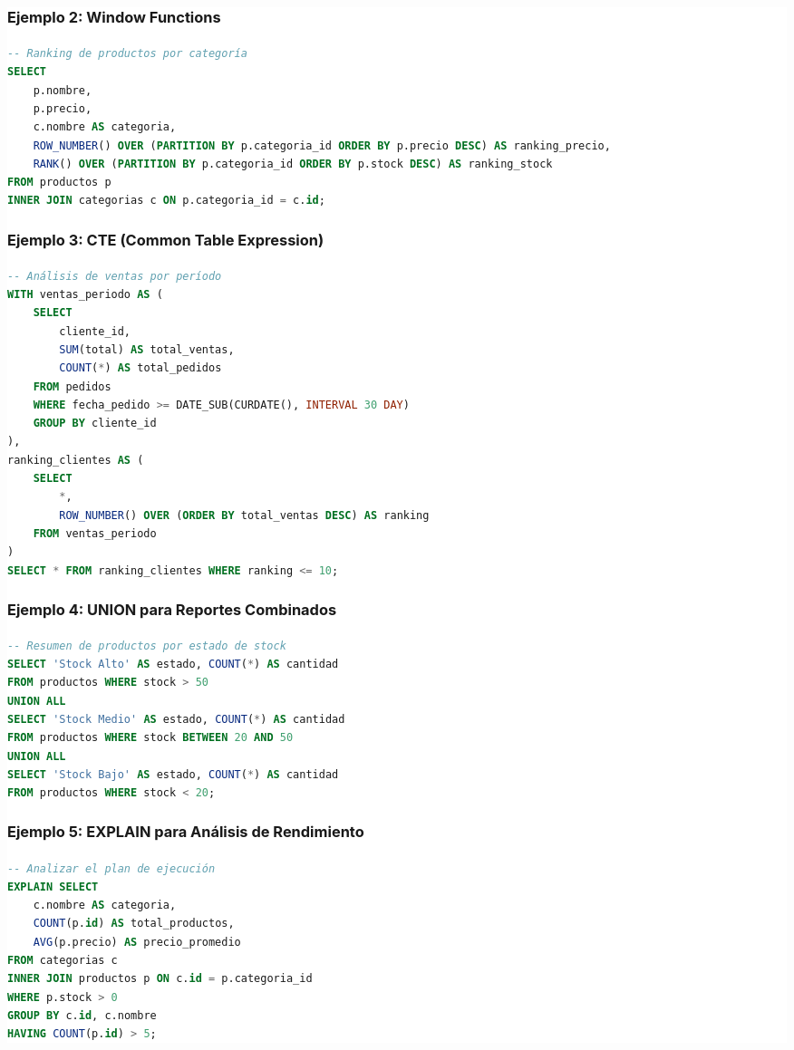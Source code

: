 ### Ejemplo 2: Window Functions
```sql
-- Ranking de productos por categoría
SELECT 
    p.nombre,
    p.precio,
    c.nombre AS categoria,
    ROW_NUMBER() OVER (PARTITION BY p.categoria_id ORDER BY p.precio DESC) AS ranking_precio,
    RANK() OVER (PARTITION BY p.categoria_id ORDER BY p.stock DESC) AS ranking_stock
FROM productos p
INNER JOIN categorias c ON p.categoria_id = c.id;
```

### Ejemplo 3: CTE (Common Table Expression)
```sql
-- Análisis de ventas por período
WITH ventas_periodo AS (
    SELECT 
        cliente_id,
        SUM(total) AS total_ventas,
        COUNT(*) AS total_pedidos
    FROM pedidos 
    WHERE fecha_pedido >= DATE_SUB(CURDATE(), INTERVAL 30 DAY)
    GROUP BY cliente_id
),
ranking_clientes AS (
    SELECT 
        *,
        ROW_NUMBER() OVER (ORDER BY total_ventas DESC) AS ranking
    FROM ventas_periodo
)
SELECT * FROM ranking_clientes WHERE ranking <= 10;
```

### Ejemplo 4: UNION para Reportes Combinados
```sql
-- Resumen de productos por estado de stock
SELECT 'Stock Alto' AS estado, COUNT(*) AS cantidad
FROM productos WHERE stock > 50
UNION ALL
SELECT 'Stock Medio' AS estado, COUNT(*) AS cantidad
FROM productos WHERE stock BETWEEN 20 AND 50
UNION ALL
SELECT 'Stock Bajo' AS estado, COUNT(*) AS cantidad
FROM productos WHERE stock < 20;
```

### Ejemplo 5: EXPLAIN para Análisis de Rendimiento
```sql
-- Analizar el plan de ejecución
EXPLAIN SELECT 
    c.nombre AS categoria,
    COUNT(p.id) AS total_productos,
    AVG(p.precio) AS precio_promedio
FROM categorias c
INNER JOIN productos p ON c.id = p.categoria_id
WHERE p.stock > 0
GROUP BY c.id, c.nombre
HAVING COUNT(p.id) > 5;
```
